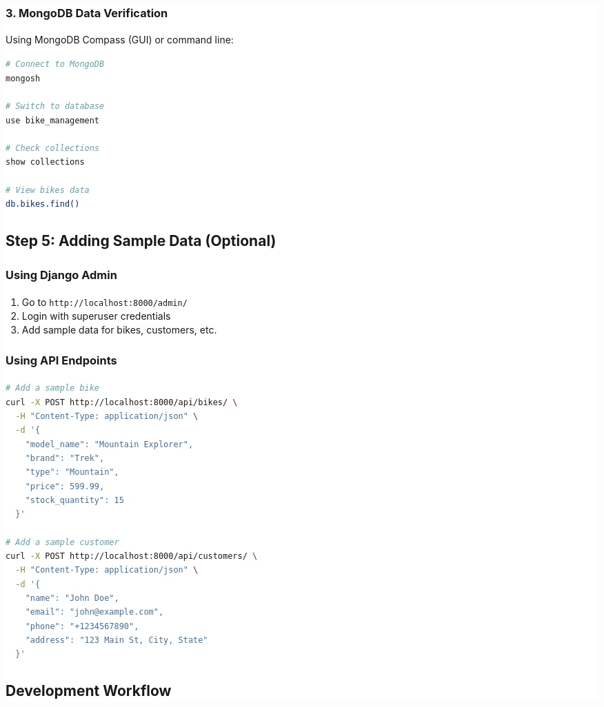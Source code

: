 ### 3. MongoDB Data Verification

Using MongoDB Compass (GUI) or command line:
```bash
# Connect to MongoDB
mongosh

# Switch to database
use bike_management

# Check collections
show collections

# View bikes data
db.bikes.find()
```

## Step 5: Adding Sample Data (Optional)

### Using Django Admin
1. Go to `http://localhost:8000/admin/`
2. Login with superuser credentials
3. Add sample data for bikes, customers, etc.

### Using API Endpoints
```bash
# Add a sample bike
curl -X POST http://localhost:8000/api/bikes/ \
  -H "Content-Type: application/json" \
  -d '{
    "model_name": "Mountain Explorer",
    "brand": "Trek",
    "type": "Mountain",
    "price": 599.99,
    "stock_quantity": 15
  }'

# Add a sample customer
curl -X POST http://localhost:8000/api/customers/ \
  -H "Content-Type: application/json" \
  -d '{
    "name": "John Doe",
    "email": "john@example.com",
    "phone": "+1234567890",
    "address": "123 Main St, City, State"
  }'
```

## Development Workflow
